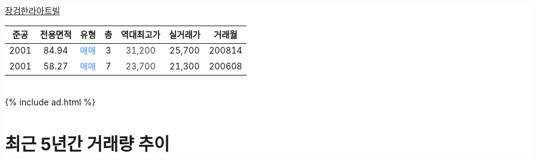 [장검한라아트빌](https://search.naver.com/search.naver?query=%EC%9A%B8%EC%82%B0%EA%B4%91%EC%97%AD%EC%8B%9C+%EC%9A%B8%EC%A3%BC%EA%B5%B0+%EB%B2%94%EC%84%9C%EC%9D%8D+%EA%B5%B4%ED%99%94%EB%A6%AC+%EC%9E%A5%EA%B2%80%ED%95%9C%EB%9D%BC%EC%95%84%ED%8A%B8%EB%B9%8C)

|준공|전용면적|유형|층|역대최고가|실거래가|거래월|
|:---:|:---:|:---:|:---:|:---:|:---:|:---:|
|2001|84.94|<span style="color:#4285f3">매매</span>|3|<span style="color:#444444">31,200</span>|25,700|200814|
|2001|58.27|<span style="color:#4285f3">매매</span>|7|<span style="color:#444444">23,700</span>|21,300|200608|


<br>
{% include ad.html %}
<br>

# 최근 5년간 거래량 추이


<div style="width:100%;">
    <canvas id="deal_progress" height="200"></canvas>
</div>

<script>
new Chart(document.getElementById("deal_progress"), {
    type: 'line',
    data: {
        labels: ['201508','201509','201510','201511','201512','201601','201602','201603','201604','201605','201606','201607','201608','201609','201610','201611','201612','201701','201702','201703','201704','201705','201706','201707','201708','201709','201710','201711','201712','201801','201802','201803','201804','201805','201806','201807','201808','201809','201810','201811','201812','201901','201902','201903','201904','201905','201906','201907','201908','201909','201910','201911','201912','202001','202002','202003','202004','202005','202006','202007','202008'],
        datasets: [{
            label: '매매',
            pointRadius: 1,
            data: [16, 18, 36, 27, 17, 10, 17, 21, 26, 19, 14, 17, 21, 15, 28, 27, 20, 13, 19, 16, 14, 18, 15, 21, 14, 21, 13, 24, 13, 19, 17, 17, 16, 10, 10, 8, 7, 23, 17, 11, 13, 11, 12, 17, 13, 15, 16, 21, 19, 16, 44, 65, 39, 20, 41, 24, 12, 30, 70, 53, 6],
            borderColor: "rgba(255, 201, 14, 1)",
            backgroundColor: "rgba(255, 201, 14, 0.5)",
            fill: false,
            lineTension: 0
        },{
            label: '전월세',
            pointRadius: 1,
            data: [5, 4, 11, 7, 13, 9, 16, 14, 9, 13, 19, 7, 7, 5, 10, 4, 10, 8, 7, 4, 7, 8, 3, 8, 9, 15, 19, 14, 24, 22, 11, 13, 10, 10, 6, 10, 8, 9, 9, 6, 10, 5, 10, 11, 7, 5, 8, 5, 11, 8, 8, 11, 25, 15, 15, 8, 8, 7, 12, 12, 2],
            borderColor: "rgba(0, 141, 185, 1)",
            backgroundColor: "rgba(0, 141, 185, 0.5)",
            fill: false,
            lineTension: 0
        }
        ]
    },
    options: {
        responsive: true,
        title: {
            display: false
        },
        tooltips: {
            mode: 'index',
            intersect: false
        },
        hover: {